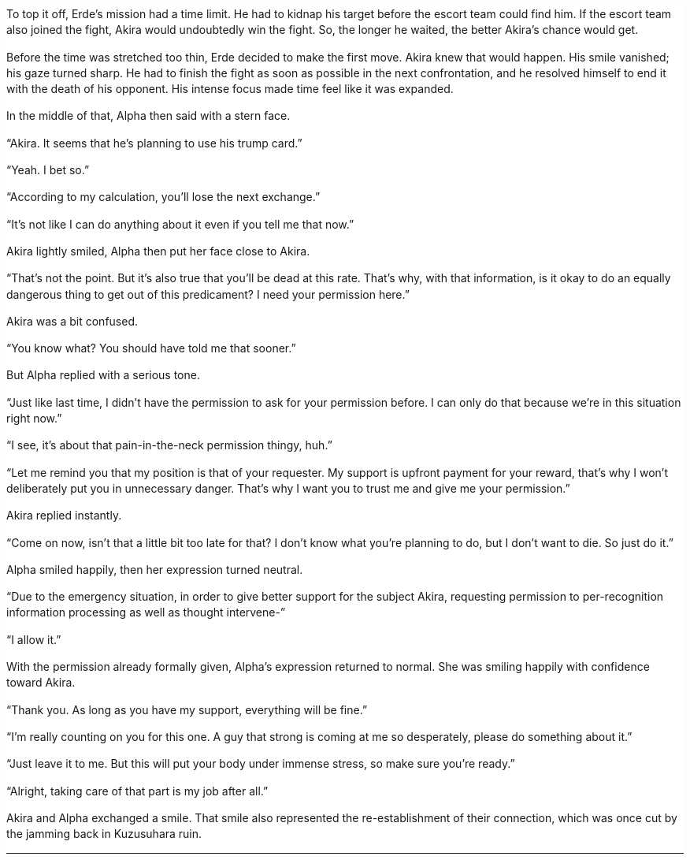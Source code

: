 To top it off, Erde’s mission had a time limit. He had to kidnap his target before the escort team could find him. If the escort team also joined the fight, Akira would undoubtedly win the fight. So, the longer he waited, the better Akira’s chance would get.

Before the time was stretched too thin, Erde decided to make the first move. Akira knew that would happen. His smile vanished; his gaze turned sharp. He had to finish the fight as soon as possible in the next confrontation, and he resolved himself to end it with the death of his opponent. His intense focus made time feel like it was expanded.

In the middle of that, Alpha then said with a stern face.

“Akira. It seems that he’s planning to use his trump card.”

“Yeah. I bet so.”

“According to my calculation, you’ll lose the next exchange.”

“It’s not like I can do anything about it even if you tell me that now.”

Akira lightly smiled, Alpha then put her face close to Akira.

“That’s not the point. But it’s also true that you’ll be dead at this rate. That’s why, with that information, is it okay to do an equally dangerous thing to get out of this predicament? I need your permission here.”

Akira was a bit confused.

“You know what? You should have told me that sooner.”

But Alpha replied with a serious tone.

“Just like last time, I didn’t have the permission to ask for your permission before. I can only do that because we’re in this situation right now.”

“I see, it’s about that pain-in-the-neck permission thingy, huh.”

“Let me remind you that my position is that of your requester. My support is upfront payment for your reward, that’s why I won’t deliberately put you in unnecessary danger. That’s why I want you to trust me and give me your permission.”

Akira replied instantly.

“Come on now, isn’t that a little bit too late for that? I don’t know what you’re planning to do, but I don’t want to die. So just do it.”

Alpha smiled happily, then her expression turned neutral.

“Due to the emergency situation, in order to give better support for the subject Akira, requesting permission to per-recognition information processing as well as thought intervene-”

“I allow it.”

With the permission already formally given, Alpha’s expression returned to normal. She was smiling happily with confidence toward Akira.

“Thank you. As long as you have my support, everything will be fine.”

“I’m really counting on you for this one. A guy that strong is coming at me so desperately, please do something about it.”

“Just leave it to me. But this will put your body under immense stress, so make sure you’re ready.”

“Alright, taking care of that part is my job after all.”

Akira and Alpha exchanged a smile. That smile also represented the re-establishment of their connection, which was once cut by the jamming back in Kuzusuhara ruin.

- - -

